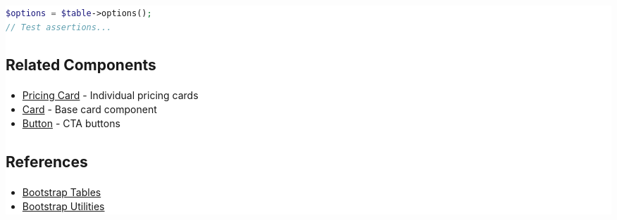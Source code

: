 ```php
$options = $table->options();
// Test assertions...
```

## Related Components

- [Pricing Card](pricing_card_component.md) - Individual pricing cards
- [Card](../card_component.md) - Base card component
- [Button](../button_component.md) - CTA buttons

## References

- [Bootstrap Tables](https://getbootstrap.com/docs/5.3/content/tables/)
- [Bootstrap Utilities](https://getbootstrap.com/docs/5.3/utilities/)

